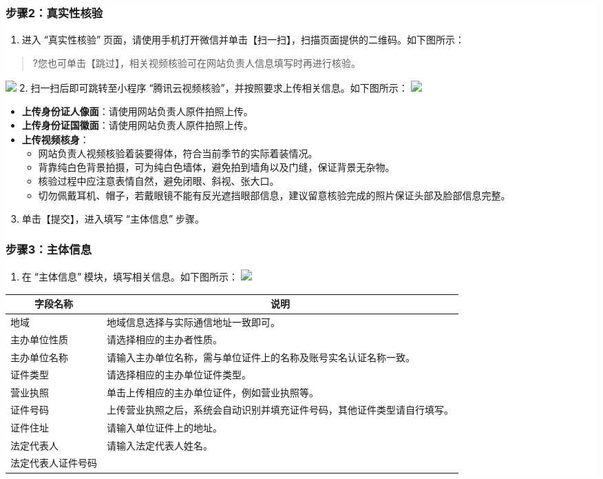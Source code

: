 ### 步骤2：真实性核验
1. 进入 “真实性核验” 页面，请使用手机打开微信并单击【扫一扫】，扫描页面提供的二维码。如下图所示：
>?您也可单击【跳过】，相关视频核验可在网站负责人信息填写时再进行核验。
>
![](https://main.qcloudimg.com/raw/f6697686c44a4721b438785cbb6e0406.png)
2. 扫一扫后即可跳转至小程序 “腾讯云视频核验”，并按照要求上传相关信息。如下图所示：
![](https://main.qcloudimg.com/raw/eaf429b1beed014cae211e12c28c75a7.png)
 - **上传身份证人像面**：请使用网站负责人原件拍照上传。
 - **上传身份证国徽面**：请使用网站负责人原件拍照上传。
 - **上传视频核身**：
    - 网站负责人视频核验着装要得体，符合当前季节的实际着装情况。
    - 背靠纯白色背景拍摄，可为纯白色墙体，避免拍到墙角以及门缝，保证背景无杂物。
    - 核验过程中应注意表情自然，避免闭眼、斜视、张大口。
    - 切勿佩戴耳机、帽子，若戴眼镜不能有反光遮挡眼部信息，建议留意核验完成的照片保证头部及脸部信息完整。
3. 单击【提交】，进入填写 “主体信息” 步骤。


### 步骤3：主体信息
1. 在 “主体信息” 模块，填写相关信息。如下图所示：
![](https://main.qcloudimg.com/raw/ea81d0acc5d95e878dca65b6b642ff37.png)
<table>
<thead>
<tr>
<th>字段名称</th>
<th>说明</th>
</tr>
</thead>
<tbody><tr>
<td>地域</td>
<td>地域信息选择与实际通信地址一致即可。</td>
</tr>
<tr>
<td>主办单位性质</td>
<td>请选择相应的主办者性质。</td>
</tr>
<tr>
<td>主办单位名称</td>
<td>请输入主办单位名称，需与单位证件上的名称及账号实名认证名称一致。</td>
</tr>
<tr>
<td>证件类型</td>
<td>请选择相应的主办单位证件类型。</td>
</tr>
<tr>
<td>营业执照</td>
<td>单击上传相应的主办单位证件，例如营业执照等。</td>
</tr>
<tr>
<td>证件号码</td>
<td>上传营业执照之后，系统会自动识别并填充证件号码，其他证件类型请自行填写。</td>
</tr>
<tr>
<td>证件住址</td>
<td>请输入单位证件上的地址。</td>
</tr>
<tr>
<td>法定代表人</td>
<td>请输入法定代表人姓名。</td>
</tr>
<tr>
<td>法定代表人证件号码</td>
